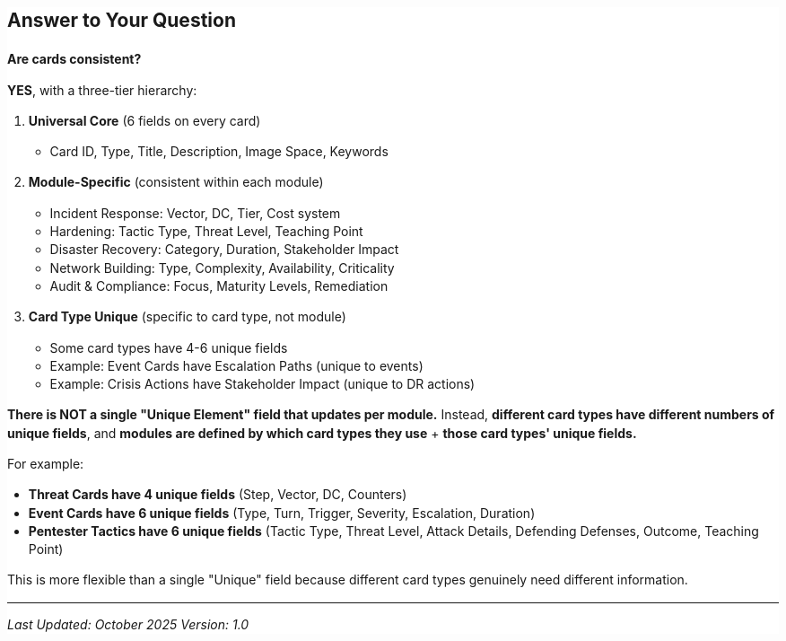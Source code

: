 
## Answer to Your Question

**Are cards consistent?**

**YES**, with a three-tier hierarchy:

1. **Universal Core** (6 fields on every card)
   - Card ID, Type, Title, Description, Image Space, Keywords

2. **Module-Specific** (consistent within each module)
   - Incident Response: Vector, DC, Tier, Cost system
   - Hardening: Tactic Type, Threat Level, Teaching Point
   - Disaster Recovery: Category, Duration, Stakeholder Impact
   - Network Building: Type, Complexity, Availability, Criticality
   - Audit & Compliance: Focus, Maturity Levels, Remediation

3. **Card Type Unique** (specific to card type, not module)
   - Some card types have 4-6 unique fields
   - Example: Event Cards have Escalation Paths (unique to events)
   - Example: Crisis Actions have Stakeholder Impact (unique to DR actions)

**There is NOT a single "Unique Element" field that updates per module.** Instead, **different card types have different numbers of unique fields**, and **modules are defined by which card types they use** + **those card types' unique fields.**

For example:
- **Threat Cards have 4 unique fields** (Step, Vector, DC, Counters)
- **Event Cards have 6 unique fields** (Type, Turn, Trigger, Severity, Escalation, Duration)
- **Pentester Tactics have 6 unique fields** (Tactic Type, Threat Level, Attack Details, Defending Defenses, Outcome, Teaching Point)

This is more flexible than a single "Unique" field because different card types genuinely need different information.

---

*Last Updated: October 2025*
*Version: 1.0*

